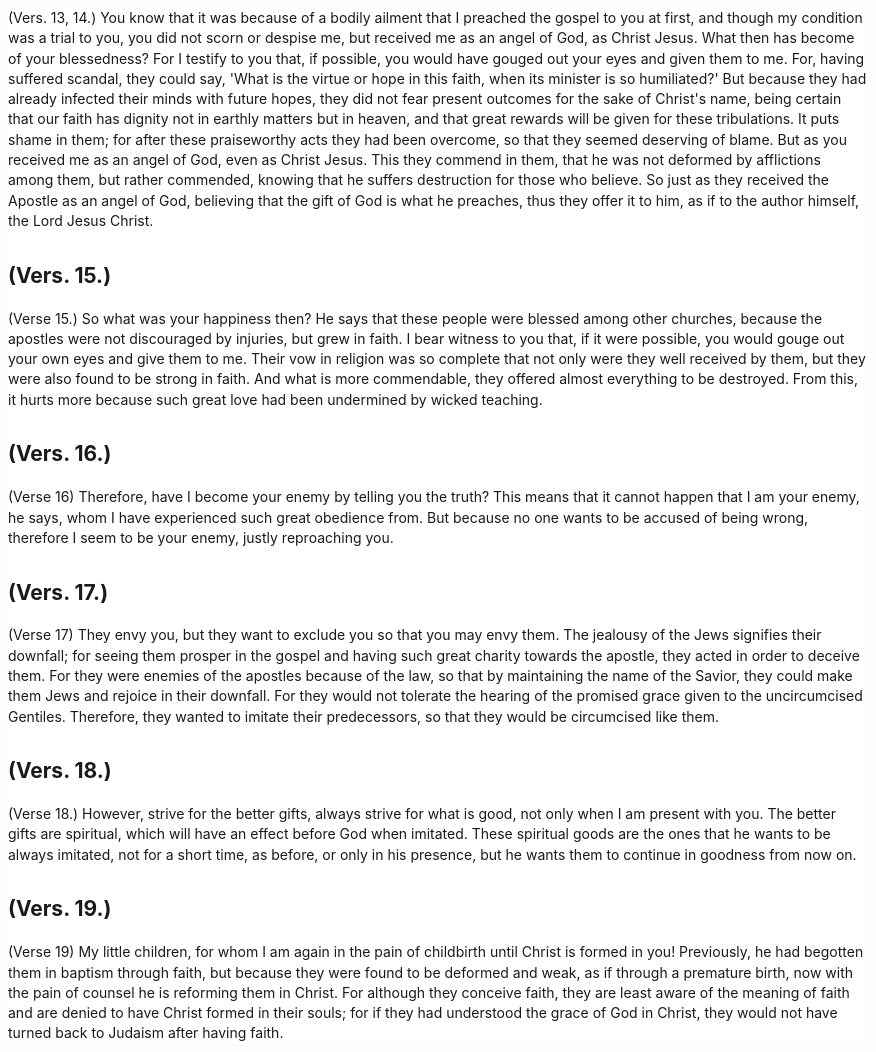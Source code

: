 (Vers. 13, 14.) You know that it was because of a bodily ailment that I preached the gospel to you at first, and though my condition was a trial to you, you did not scorn or despise me, but received me as an angel of God, as Christ Jesus. What then has become of your blessedness? For I testify to you that, if possible, you would have gouged out your eyes and given them to me. For, having suffered scandal, they could say, 'What is the virtue or hope in this faith, when its minister is so humiliated?' But because they had already infected their minds with future hopes, they did not fear present outcomes for the sake of Christ's name, being certain that our faith has dignity not in earthly matters but in heaven, and that great rewards will be given for these tribulations. It puts shame in them; for after these praiseworthy acts they had been overcome, so that they seemed deserving of blame. But as you received me as an angel of God, even as Christ Jesus. This they commend in them, that he was not deformed by afflictions among them, but rather commended, knowing that he suffers destruction for those who believe. So just as they received the Apostle as an angel of God, believing that the gift of God is what he preaches, thus they offer it to him, as if to the author himself, the Lord Jesus Christ.

<h2 id='tocuniq75'>(Vers. 15.)</h2>

(Verse 15.) So what was your happiness then? He says that these people were blessed among other churches, because the apostles were not discouraged by injuries, but grew in faith. I bear witness to you that, if it were possible, you would gouge out your own eyes and give them to me. Their vow in religion was so complete that not only were they well received by them, but they were also found to be strong in faith. And what is more commendable, they offered almost everything to be destroyed. From this, it hurts more because such great love had been undermined by wicked teaching.

<h2 id='tocuniq76'>(Vers. 16.)</h2>

(Verse 16) Therefore, have I become your enemy by telling you the truth? This means that it cannot happen that I am your enemy, he says, whom I have experienced such great obedience from. But because no one wants to be accused of being wrong, therefore I seem to be your enemy, justly reproaching you.

<h2 id='tocuniq77'>(Vers. 17.)</h2>

(Verse 17) They envy you, but they want to exclude you so that you may envy them. The jealousy of the Jews signifies their downfall; for seeing them prosper in the gospel and having such great charity towards the apostle, they acted in order to deceive them. For they were enemies of the apostles because of the law, so that by maintaining the name of the Savior, they could make them Jews and rejoice in their downfall. For they would not tolerate the hearing of the promised grace given to the uncircumcised Gentiles. Therefore, they wanted to imitate their predecessors, so that they would be circumcised like them.

<h2 id='tocuniq78'>(Vers. 18.)</h2>

(Verse 18.) However, strive for the better gifts, always strive for what is good, not only when I am present with you. The better gifts are spiritual, which will have an effect before God when imitated. These spiritual goods are the ones that he wants to be always imitated, not for a short time, as before, or only in his presence, but he wants them to continue in goodness from now on.

<h2 id='tocuniq79'>(Vers. 19.)</h2>

(Verse 19) My little children, for whom I am again in the pain of childbirth until Christ is formed in you! Previously, he had begotten them in baptism through faith, but because they were found to be deformed and weak, as if through a premature birth, now with the pain of counsel he is reforming them in Christ. For although they conceive faith, they are least aware of the meaning of faith and are denied to have Christ formed in their souls; for if they had understood the grace of God in Christ, they would not have turned back to Judaism after having faith.
